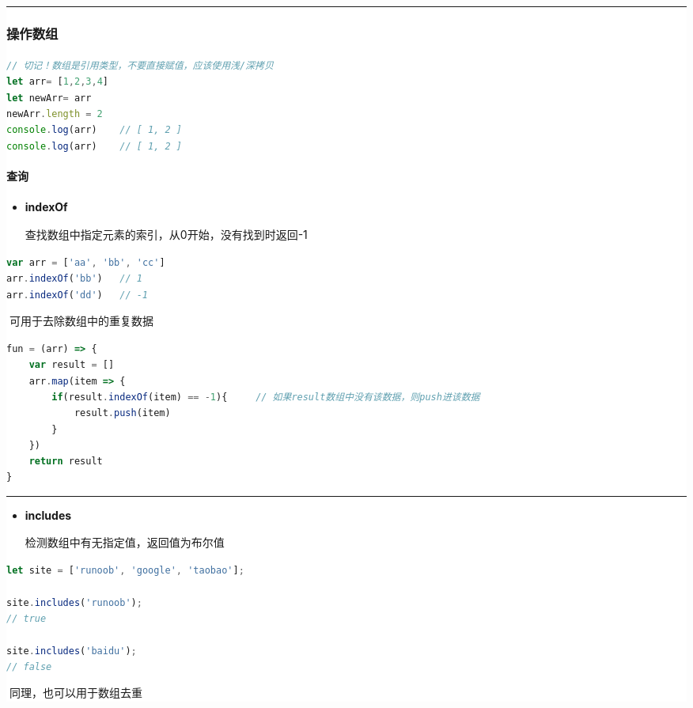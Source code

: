 
----

### 操作数组

```js
// 切记！数组是引用类型，不要直接赋值，应该使用浅/深拷贝
let arr= [1,2,3,4]
let newArr= arr
newArr.length = 2
console.log(arr)	// [ 1, 2 ]
console.log(arr)	// [ 1, 2 ]
```

#### 查询

- **indexOf**

  查找数组中指定元素的索引，从0开始，没有找到时返回-1

```jsx
var arr = ['aa', 'bb', 'cc']
arr.indexOf('bb')	// 1
arr.indexOf('dd')	// -1
```

​		可用于去除数组中的重复数据

```jsx
fun = (arr) => {
    var result = []
	arr.map(item => {
     	if(result.indexOf(item) == -1){		// 如果result数组中没有该数据，则push进该数据
            result.push(item)
        }   
	})    
	return result
}
```

----

- **includes**

  检测数组中有无指定值，返回值为布尔值

```jsx
let site = ['runoob', 'google', 'taobao'];
 
site.includes('runoob'); 
// true 
 
site.includes('baidu'); 
// false
```

​		同理，也可以用于数组去重

